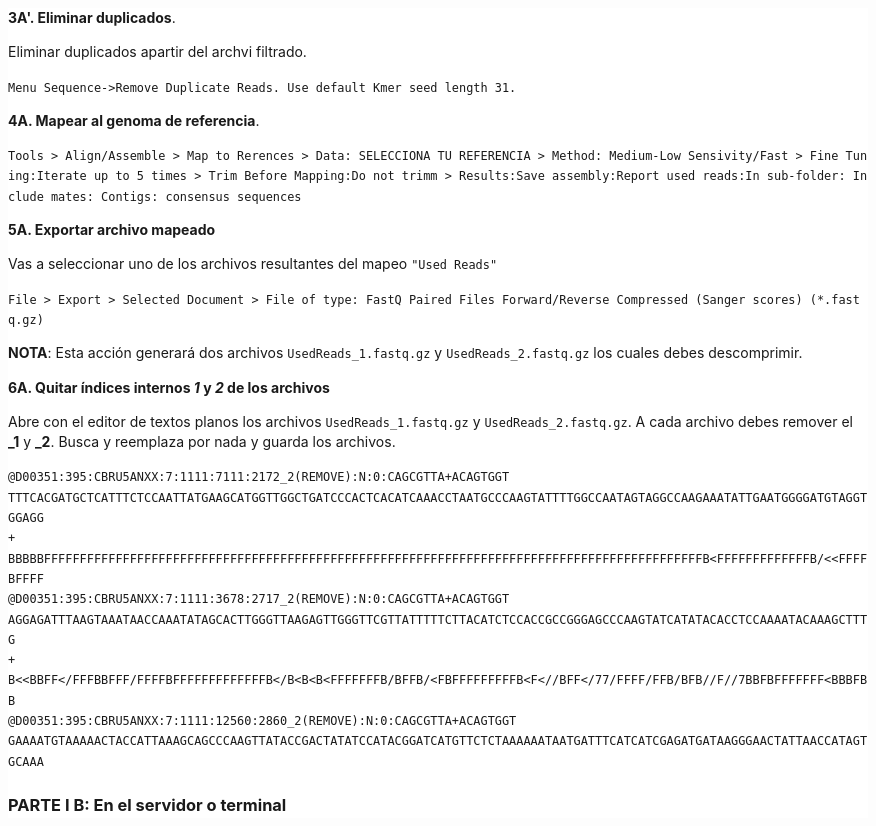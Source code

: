 **3A'. Eliminar duplicados**.

Eliminar duplicados apartir del archvi filtrado.

```
Menu Sequence->Remove Duplicate Reads. Use default Kmer seed length 31.

```
 
**4A. Mapear al genoma de referencia**.

```
Tools > Align/Assemble > Map to Rerences > Data: SELECCIONA TU REFERENCIA > Method: Medium-Low Sensivity/Fast > Fine Tuning:Iterate up to 5 times > Trim Before Mapping:Do not trimm > Results:Save assembly:Report used reads:In sub-folder: Include mates: Contigs: consensus sequences

```

**5A. Exportar archivo mapeado**

Vas a seleccionar uno de los archivos resultantes del mapeo `"Used Reads"` 


```
File > Export > Selected Document > File of type: FastQ Paired Files Forward/Reverse Compressed (Sanger scores) (*.fastq.gz)

```


**NOTA**: Esta acción generará dos archivos `UsedReads_1.fastq.gz` y `UsedReads_2.fastq.gz` los cuales debes descomprimir.



**6A. Quitar índices internos *1* y *2* de los archivos**

Abre con el editor de textos planos los archivos `UsedReads_1.fastq.gz` y `UsedReads_2.fastq.gz`. A cada archivo debes remover el **_1** y **_2**. Busca y reemplaza por nada y guarda los archivos.


```
@D00351:395:CBRU5ANXX:7:1111:7111:2172_2(REMOVE):N:0:CAGCGTTA+ACAGTGGT
TTTCACGATGCTCATTTCTCCAATTATGAAGCATGGTTGGCTGATCCCACTCACATCAAACCTAATGCCCAAGTATTTTGGCCAATAGTAGGCCAAGAAATATTGAATGGGGATGTAGGTGGAGG
+
BBBBBFFFFFFFFFFFFFFFFFFFFFFFFFFFFFFFFFFFFFFFFFFFFFFFFFFFFFFFFFFFFFFFFFFFFFFFFFFFFFFFFFFFFFFFFFFFFB<FFFFFFFFFFFFFB/<<FFFFBFFFF
@D00351:395:CBRU5ANXX:7:1111:3678:2717_2(REMOVE):N:0:CAGCGTTA+ACAGTGGT
AGGAGATTTAAGTAAATAACCAAATATAGCACTTGGGTTAAGAGTTGGGTTCGTTATTTTTCTTACATCTCCACCGCCGGGAGCCCAAGTATCATATACACCTCCAAAATACAAAGCTTTG
+
B<<BBFF</FFFBBFFF/FFFFBFFFFFFFFFFFFFB</B<B<B<FFFFFFFB/BFFB/<FBFFFFFFFFFB<F<//BFF</77/FFFF/FFB/BFB//F//7BBFBFFFFFFF<BBBFBB
@D00351:395:CBRU5ANXX:7:1111:12560:2860_2(REMOVE):N:0:CAGCGTTA+ACAGTGGT
GAAAATGTAAAAACTACCATTAAAGCAGCCCAAGTTATACCGACTATATCCATACGGATCATGTTCTCTAAAAAATAATGATTTCATCATCGAGATGATAAGGGAACTATTAACCATAGTGCAAA
```

### PARTE I B: En el servidor o terminal
